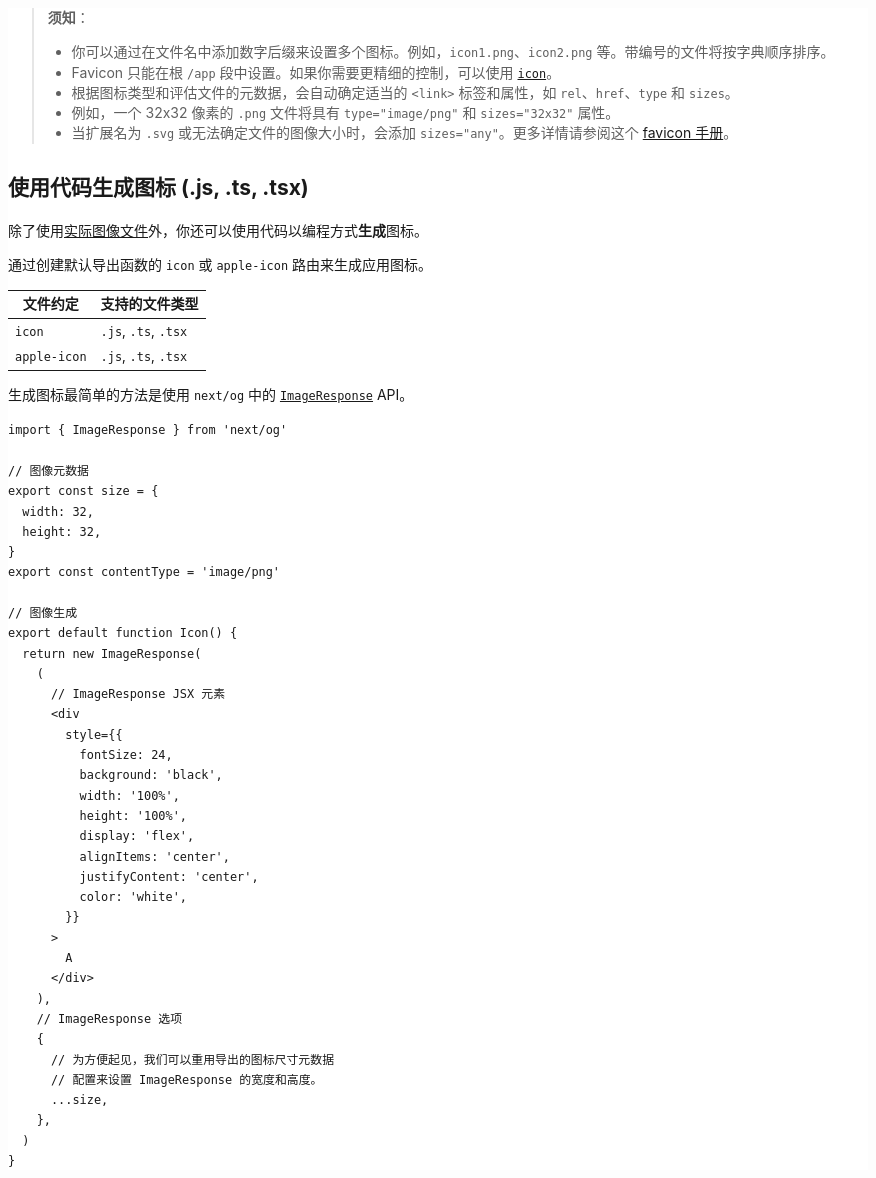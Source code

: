 > **须知**：
>
> - 你可以通过在文件名中添加数字后缀来设置多个图标。例如，`icon1.png`、`icon2.png` 等。带编号的文件将按字典顺序排序。
> - Favicon 只能在根 `/app` 段中设置。如果你需要更精细的控制，可以使用 [`icon`](#icon)。
> - 根据图标类型和评估文件的元数据，会自动确定适当的 `<link>` 标签和属性，如 `rel`、`href`、`type` 和 `sizes`。
> - 例如，一个 32x32 像素的 `.png` 文件将具有 `type="image/png"` 和 `sizes="32x32"` 属性。
> - 当扩展名为 `.svg` 或无法确定文件的图像大小时，会添加 `sizes="any"`。更多详情请参阅这个 [favicon 手册](https://evilmartians.com/chronicles/how-to-favicon-in-2021-six-files-that-fit-most-needs)。

## 使用代码生成图标 (.js, .ts, .tsx)

除了使用[实际图像文件](#图像文件-ico-jpg-png)外，你还可以使用代码以编程方式**生成**图标。

通过创建默认导出函数的 `icon` 或 `apple-icon` 路由来生成应用图标。

| 文件约定     | 支持的文件类型       |
| ------------ | -------------------- |
| `icon`       | `.js`, `.ts`, `.tsx` |
| `apple-icon` | `.js`, `.ts`, `.tsx` |

生成图标最简单的方法是使用 `next/og` 中的 [`ImageResponse`](/docs/app/api-reference/functions/image-response) API。

```tsx filename="app/icon.tsx" switcher
import { ImageResponse } from 'next/og'

// 图像元数据
export const size = {
  width: 32,
  height: 32,
}
export const contentType = 'image/png'

// 图像生成
export default function Icon() {
  return new ImageResponse(
    (
      // ImageResponse JSX 元素
      <div
        style={{
          fontSize: 24,
          background: 'black',
          width: '100%',
          height: '100%',
          display: 'flex',
          alignItems: 'center',
          justifyContent: 'center',
          color: 'white',
        }}
      >
        A
      </div>
    ),
    // ImageResponse 选项
    {
      // 为方便起见，我们可以重用导出的图标尺寸元数据
      // 配置来设置 ImageResponse 的宽度和高度。
      ...size,
    },
  )
}
```
